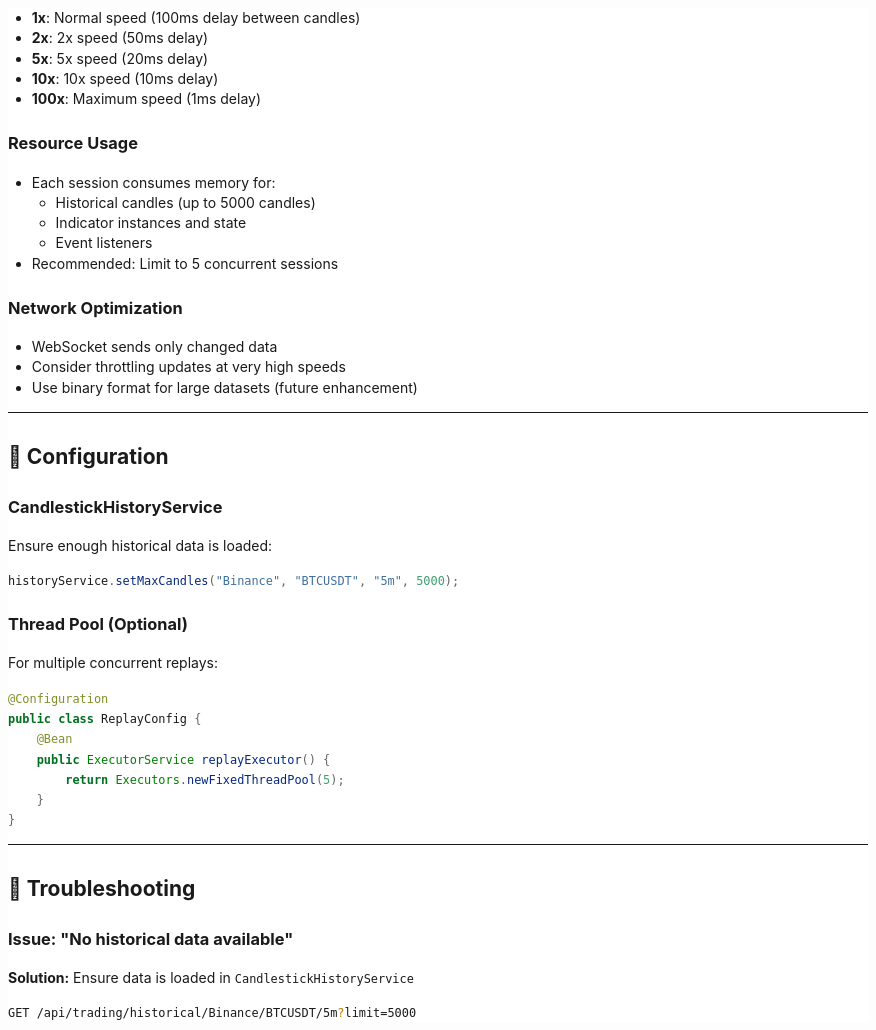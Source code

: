 - **1x**: Normal speed (100ms delay between candles)
- **2x**: 2x speed (50ms delay)
- **5x**: 5x speed (20ms delay)
- **10x**: 10x speed (10ms delay)
- **100x**: Maximum speed (1ms delay)

### Resource Usage

- Each session consumes memory for:
  - Historical candles (up to 5000 candles)
  - Indicator instances and state
  - Event listeners
- Recommended: Limit to 5 concurrent sessions

### Network Optimization

- WebSocket sends only changed data
- Consider throttling updates at very high speeds
- Use binary format for large datasets (future enhancement)

---

## 🔧 Configuration

### CandlestickHistoryService

Ensure enough historical data is loaded:

```java
historyService.setMaxCandles("Binance", "BTCUSDT", "5m", 5000);
```

### Thread Pool (Optional)

For multiple concurrent replays:

```java
@Configuration
public class ReplayConfig {
    @Bean
    public ExecutorService replayExecutor() {
        return Executors.newFixedThreadPool(5);
    }
}
```

---

## 🐛 Troubleshooting

### Issue: "No historical data available"

**Solution:** Ensure data is loaded in `CandlestickHistoryService`
```bash
GET /api/trading/historical/Binance/BTCUSDT/5m?limit=5000
```
